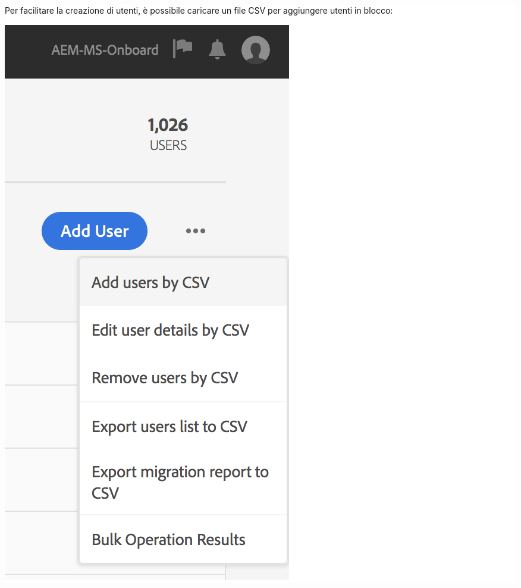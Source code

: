 Per facilitare la creazione di utenti, è possibile caricare un file CSV per aggiungere utenti in blocco:

![image2018-9-23_18-59-57](assets/image2018-9-23_18-59-57.png)

